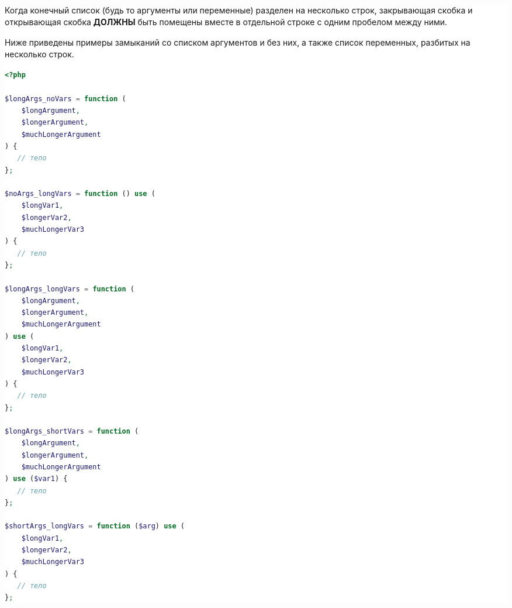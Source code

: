 Когда конечный список (будь то аргументы или переменные) разделен на несколько строк, закрывающая скобка и открывающая скобка **ДОЛЖНЫ** быть помещены вместе в отдельной строке с одним пробелом между ними.

Ниже приведены примеры замыканий со списком аргументов и без них, а также список переменных, разбитых на несколько строк.

```php
<?php

$longArgs_noVars = function (
    $longArgument,
    $longerArgument,
    $muchLongerArgument
) {
   // тело
};

$noArgs_longVars = function () use (
    $longVar1,
    $longerVar2,
    $muchLongerVar3
) {
   // тело
};

$longArgs_longVars = function (
    $longArgument,
    $longerArgument,
    $muchLongerArgument
) use (
    $longVar1,
    $longerVar2,
    $muchLongerVar3
) {
   // тело
};

$longArgs_shortVars = function (
    $longArgument,
    $longerArgument,
    $muchLongerArgument
) use ($var1) {
   // тело
};

$shortArgs_longVars = function ($arg) use (
    $longVar1,
    $longerVar2,
    $muchLongerVar3
) {
   // тело
};
```
